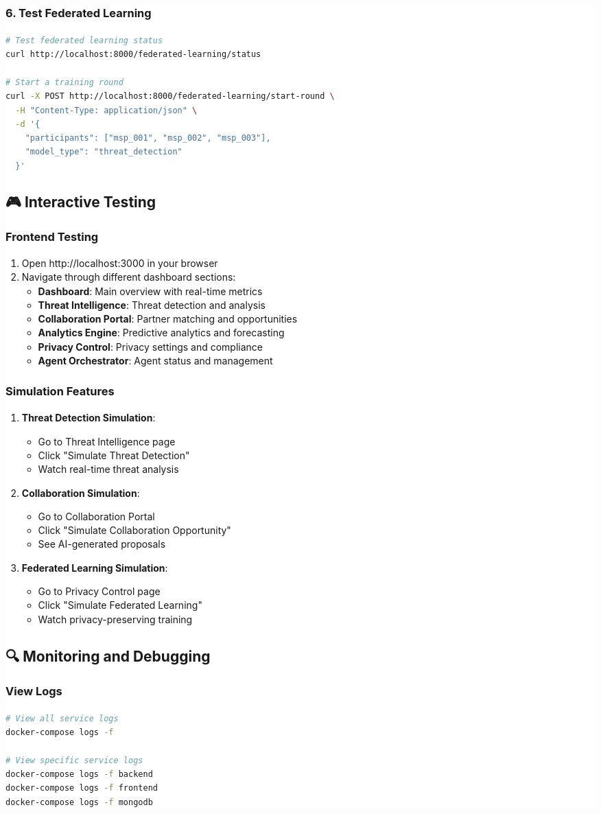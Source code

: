 ### 6. Test Federated Learning
```bash
# Test federated learning status
curl http://localhost:8000/federated-learning/status

# Start a training round
curl -X POST http://localhost:8000/federated-learning/start-round \
  -H "Content-Type: application/json" \
  -d '{
    "participants": ["msp_001", "msp_002", "msp_003"],
    "model_type": "threat_detection"
  }'
```

## 🎮 Interactive Testing

### Frontend Testing
1. Open http://localhost:3000 in your browser
2. Navigate through different dashboard sections:
   - **Dashboard**: Main overview with real-time metrics
   - **Threat Intelligence**: Threat detection and analysis
   - **Collaboration Portal**: Partner matching and opportunities
   - **Analytics Engine**: Predictive analytics and forecasting
   - **Privacy Control**: Privacy settings and compliance
   - **Agent Orchestrator**: Agent status and management

### Simulation Features
1. **Threat Detection Simulation**:
   - Go to Threat Intelligence page
   - Click "Simulate Threat Detection"
   - Watch real-time threat analysis

2. **Collaboration Simulation**:
   - Go to Collaboration Portal
   - Click "Simulate Collaboration Opportunity"
   - See AI-generated proposals

3. **Federated Learning Simulation**:
   - Go to Privacy Control page
   - Click "Simulate Federated Learning"
   - Watch privacy-preserving training

## 🔍 Monitoring and Debugging

### View Logs
```bash
# View all service logs
docker-compose logs -f

# View specific service logs
docker-compose logs -f backend
docker-compose logs -f frontend
docker-compose logs -f mongodb
```
